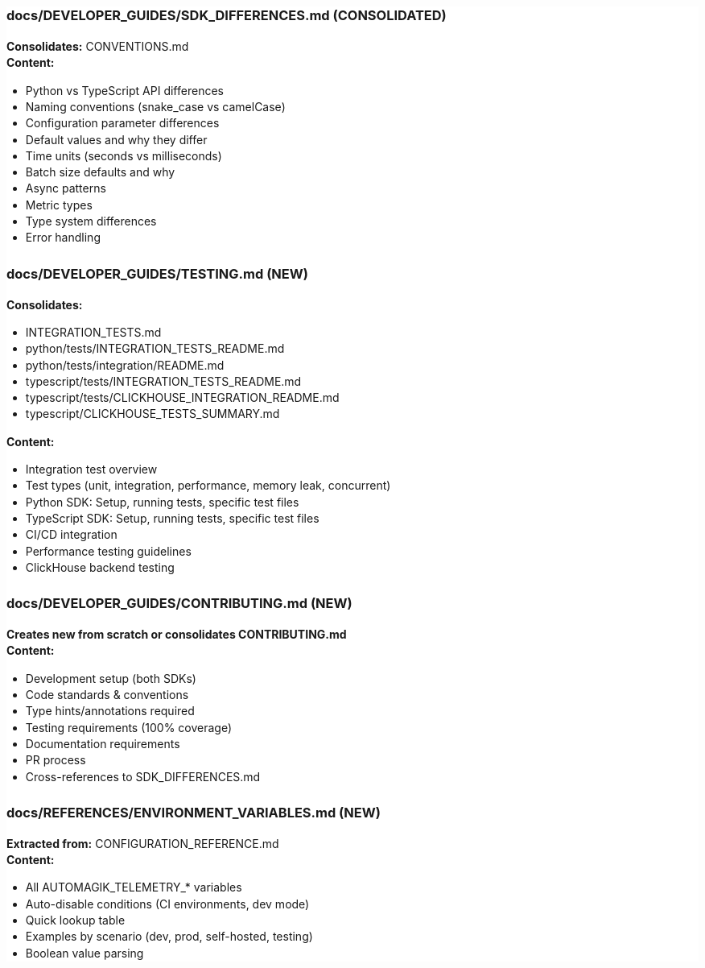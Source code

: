 ### docs/DEVELOPER_GUIDES/SDK_DIFFERENCES.md (CONSOLIDATED)
**Consolidates:** CONVENTIONS.md  
**Content:**
- Python vs TypeScript API differences
- Naming conventions (snake_case vs camelCase)
- Configuration parameter differences
- Default values and why they differ
- Time units (seconds vs milliseconds)
- Batch size defaults and why
- Async patterns
- Metric types
- Type system differences
- Error handling

### docs/DEVELOPER_GUIDES/TESTING.md (NEW)
**Consolidates:** 
- INTEGRATION_TESTS.md
- python/tests/INTEGRATION_TESTS_README.md
- python/tests/integration/README.md
- typescript/tests/INTEGRATION_TESTS_README.md
- typescript/tests/CLICKHOUSE_INTEGRATION_README.md
- typescript/CLICKHOUSE_TESTS_SUMMARY.md

**Content:**
- Integration test overview
- Test types (unit, integration, performance, memory leak, concurrent)
- Python SDK: Setup, running tests, specific test files
- TypeScript SDK: Setup, running tests, specific test files
- CI/CD integration
- Performance testing guidelines
- ClickHouse backend testing

### docs/DEVELOPER_GUIDES/CONTRIBUTING.md (NEW)
**Creates new from scratch or consolidates CONTRIBUTING.md**  
**Content:**
- Development setup (both SDKs)
- Code standards & conventions
- Type hints/annotations required
- Testing requirements (100% coverage)
- Documentation requirements
- PR process
- Cross-references to SDK_DIFFERENCES.md

### docs/REFERENCES/ENVIRONMENT_VARIABLES.md (NEW)
**Extracted from:** CONFIGURATION_REFERENCE.md  
**Content:**
- All AUTOMAGIK_TELEMETRY_* variables
- Auto-disable conditions (CI environments, dev mode)
- Quick lookup table
- Examples by scenario (dev, prod, self-hosted, testing)
- Boolean value parsing
